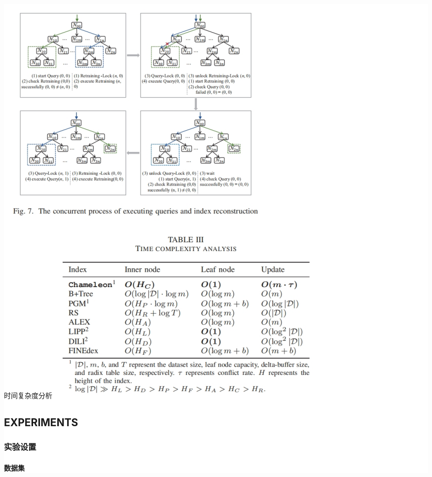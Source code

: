![img](../images/Chameleon-Towards-Update-Efficient-Learned-Indexing-for-Locally-Skewed-Data/image16.png)

时间复杂度分析
![img](../images/Chameleon-Towards-Update-Efficient-Learned-Indexing-for-Locally-Skewed-Data/image17.png)

## EXPERIMENTS
### 实验设置
#### 数据集